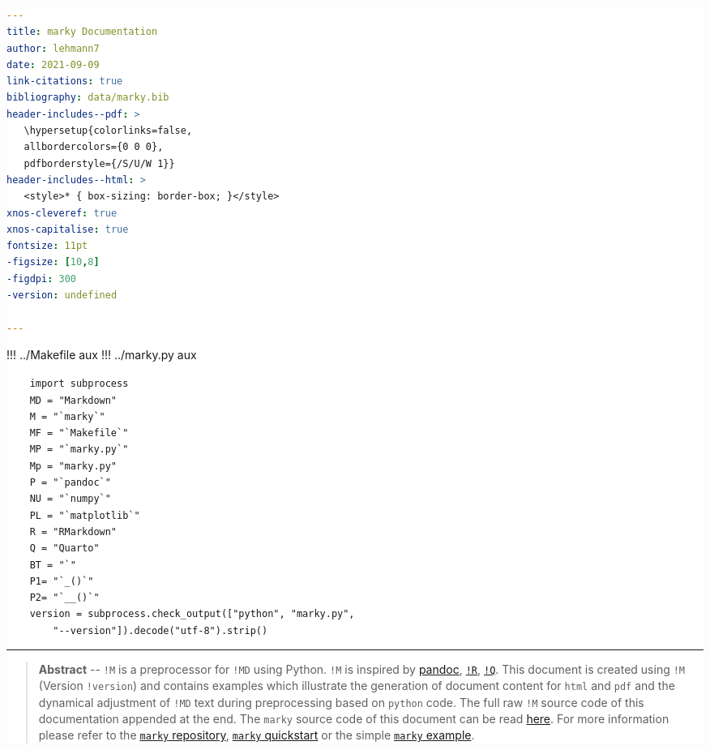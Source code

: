 ```yaml
---
title: marky Documentation
author: lehmann7
date: 2021-09-09
link-citations: true
bibliography: data/marky.bib
header-includes--pdf: >
   \hypersetup{colorlinks=false,
   allbordercolors={0 0 0},
   pdfborderstyle={/S/U/W 1}}
header-includes--html: >
   <style>* { box-sizing: border-box; }</style>
xnos-cleveref: true
xnos-capitalise: true
fontsize: 11pt
-figsize: [10,8]
-figdpi: 300
-version: undefined

---
```

!!! ../Makefile aux
!!! ../marky.py aux
```!!
	import subprocess
	MD = "Markdown"
	M = "`marky`"
	MF = "`Makefile`"
	MP = "`marky.py`"
	Mp = "marky.py"
	P = "`pandoc`"
	NU = "`numpy`"
	PL = "`matplotlib`"
	R = "RMarkdown"
	Q = "Quarto"
	BT = "`"
	P1= "`_()`"
	P2= "`__()`"
	version = subprocess.check_output(["python", "marky.py",
		"--version"]).decode("utf-8").strip()
```

---

> **Abstract** -- `!M` is a preprocessor for `!MD` using Python.
> `!M` is inspired by [pandoc](https://www.pandoc.org/),
> [`!R`](https://rmarkdown.rstudio.com/), [`!Q`](https://quarto.org/).
> This document is created using `!M` (Version `!version`) and
> contains examples which illustrate the generation of
> document content for `html` and `pdf` and the dynamical adjustment
> of `!MD` text during preprocessing based on `python` code.
> The full raw `!M` source code of this documentation appended at
> the end. The `marky` source code of this document can be read
> [here](marky-src.???).
> For more information please refer to the
> [`marky` repository](https://github.com/lehmann7/marky),
> [`marky` quickstart](quickstart.???) or the
> simple [`marky` example](example.???).
